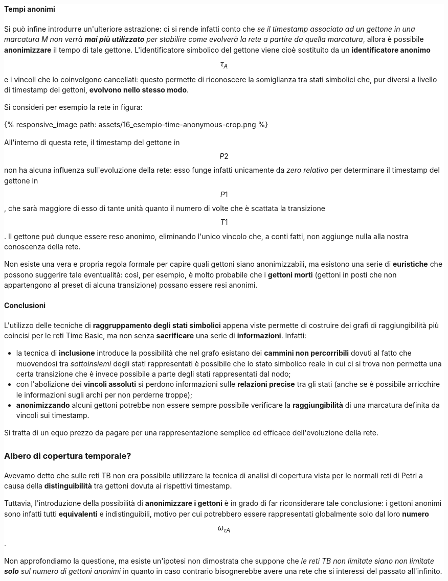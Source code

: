 #### Tempi anonimi

Si può infine introdurre un'ulteriore astrazione: ci si rende infatti conto che _se il timestamp associato ad un gettone in una marcatura M non verrà __mai più utilizzato__ per stabilire come evolverà la rete a partire da quella marcatura_, allora è possibile __anonimizzare__ il tempo di tale gettone.
L'identificatore simbolico del gettone viene cioè sostituito da un __identificatore anonimo__ $$\tau_A$$ e i vincoli che lo coinvolgono cancellati: questo permette di riconoscere la somiglianza tra stati simbolici che, pur diversi a livello di timestamp dei gettoni, __evolvono nello stesso modo__.

Si consideri per esempio la rete in figura:

{% responsive_image path: assets/16_esempio-time-anonymous-crop.png %}

All'interno di questa rete, il timestamp del gettone in $$P2$$ non ha alcuna influenza sull'evoluzione della rete: esso funge infatti unicamente da _zero relativo_ per determinare il timestamp del gettone in $$P1$$, che sarà maggiore di esso di tante unità quanto il numero di volte che è scattata la transizione $$T1$$.
Il gettone può dunque essere reso anonimo, eliminando l'unico vincolo che, a conti fatti, non aggiunge nulla alla nostra conoscenza della rete.

Non esiste una vera e propria regola formale per capire quali gettoni siano anonimizzabili, ma esistono una serie di __euristiche__ che possono suggerire tale eventualità: così, per esempio, è molto probabile che i __gettoni morti__ (gettoni in posti che non appartengono al preset di alcuna transizione) possano essere resi anonimi.

#### Conclusioni

L'utilizzo delle tecniche di __raggruppamento degli stati simbolici__ appena viste permette di costruire dei grafi di raggiungibilità più coincisi per le reti Time Basic, ma non senza __sacrificare__ una serie di __informazioni__.
Infatti:

- la tecnica di __inclusione__ introduce la possibilità che nel grafo esistano dei __cammini non percorribili__ dovuti al fatto che muovendosi tra _sottoinsiemi_ degli stati rappresentati è possibile che lo stato simbolico reale in cui ci si trova non permetta una certa transizione che è invece possibile a parte degli stati rappresentati dal nodo;
- con l'abolizione dei __vincoli assoluti__ si perdono informazioni sulle __relazioni precise__ tra gli stati (anche se è possibile arricchire le informazioni sugli archi per non perderne troppe);
- __anonimizzando__ alcuni gettoni potrebbe non essere sempre possibile verificare la __raggiungibilità__ di una marcatura definita da vincoli sui timestamp.

Si tratta di un equo prezzo da pagare per una rappresentazione semplice ed efficace dell'evoluzione della rete.

### Albero di copertura temporale?

Avevamo detto che sulle reti TB non era possibile utilizzare la tecnica di analisi di copertura vista per le normali reti di Petri a causa della __distinguibilità__ tra gettoni dovuta ai rispettivi timestamp.

Tuttavia, l'introduzione della possibilità di __anonimizzare i gettoni__ è in grado di far riconsiderare tale conclusione: i gettoni anonimi sono infatti tutti __equivalenti__ e indistinguibili, motivo per cui potrebbero essere rappresentati globalmente solo dal loro __numero__ $$\omega_{\tau A}$$.

Non approfondiamo la questione, ma esiste un'ipotesi non dimostrata che suppone che _le reti TB non limitate siano non limitate __solo__ sul numero di gettoni anonimi_ in quanto in caso contrario bisognerebbe avere una rete che si interessi del passato all'infinito.
